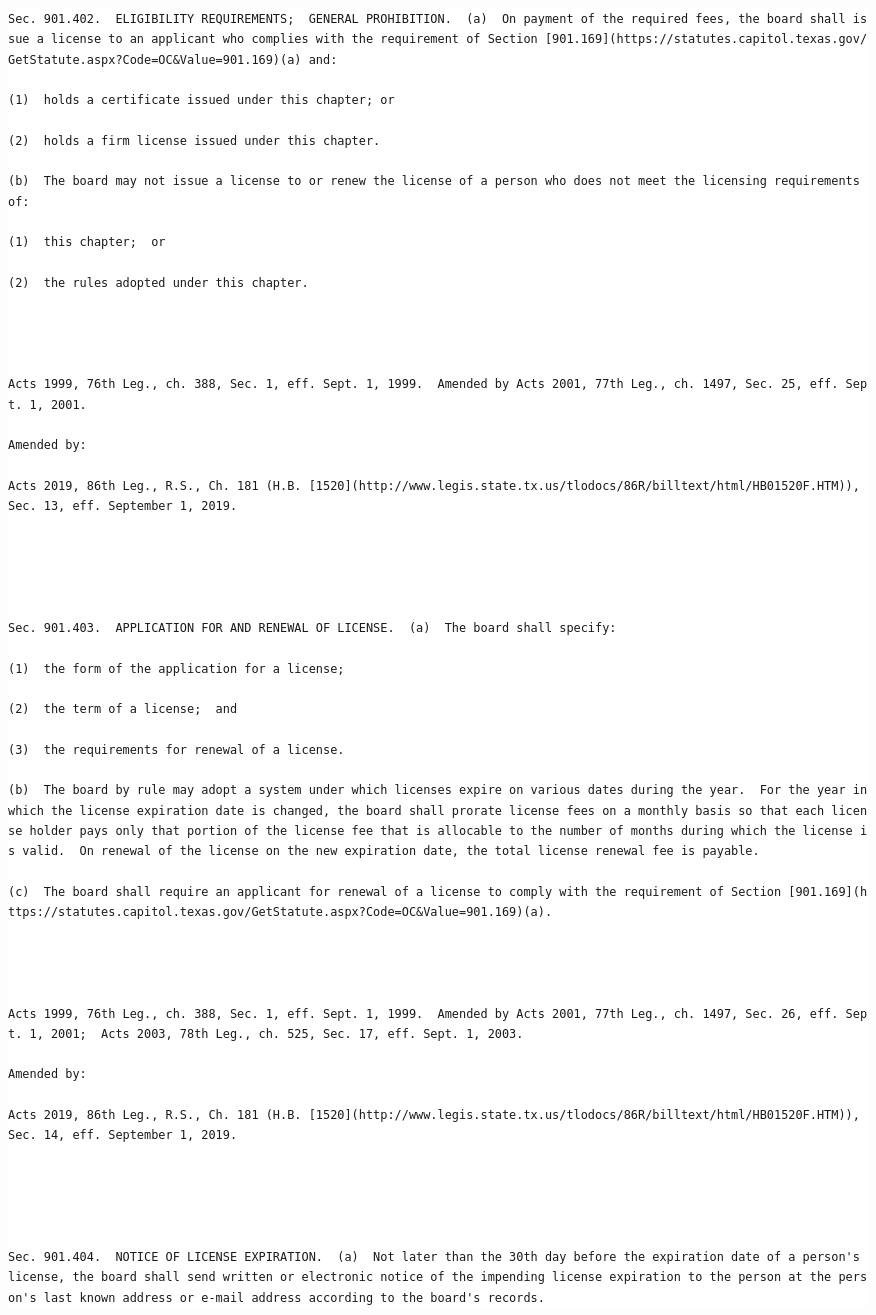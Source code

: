     
    
    
    
    Sec. 901.402.  ELIGIBILITY REQUIREMENTS;  GENERAL PROHIBITION.  (a)  On payment of the required fees, the board shall issue a license to an applicant who complies with the requirement of Section [901.169](https://statutes.capitol.texas.gov/GetStatute.aspx?Code=OC&Value=901.169)(a) and:
    
    (1)  holds a certificate issued under this chapter; or
    
    (2)  holds a firm license issued under this chapter.
    
    (b)  The board may not issue a license to or renew the license of a person who does not meet the licensing requirements of:
    
    (1)  this chapter;  or
    
    (2)  the rules adopted under this chapter.
    
    
    
    
    Acts 1999, 76th Leg., ch. 388, Sec. 1, eff. Sept. 1, 1999.  Amended by Acts 2001, 77th Leg., ch. 1497, Sec. 25, eff. Sept. 1, 2001.
    
    Amended by: 
    
    Acts 2019, 86th Leg., R.S., Ch. 181 (H.B. [1520](http://www.legis.state.tx.us/tlodocs/86R/billtext/html/HB01520F.HTM)), Sec. 13, eff. September 1, 2019.
    
    
    
    
    
    Sec. 901.403.  APPLICATION FOR AND RENEWAL OF LICENSE.  (a)  The board shall specify:
    
    (1)  the form of the application for a license;
    
    (2)  the term of a license;  and
    
    (3)  the requirements for renewal of a license.
    
    (b)  The board by rule may adopt a system under which licenses expire on various dates during the year.  For the year in which the license expiration date is changed, the board shall prorate license fees on a monthly basis so that each license holder pays only that portion of the license fee that is allocable to the number of months during which the license is valid.  On renewal of the license on the new expiration date, the total license renewal fee is payable.
    
    (c)  The board shall require an applicant for renewal of a license to comply with the requirement of Section [901.169](https://statutes.capitol.texas.gov/GetStatute.aspx?Code=OC&Value=901.169)(a).
    
    
    
    
    Acts 1999, 76th Leg., ch. 388, Sec. 1, eff. Sept. 1, 1999.  Amended by Acts 2001, 77th Leg., ch. 1497, Sec. 26, eff. Sept. 1, 2001;  Acts 2003, 78th Leg., ch. 525, Sec. 17, eff. Sept. 1, 2003.
    
    Amended by: 
    
    Acts 2019, 86th Leg., R.S., Ch. 181 (H.B. [1520](http://www.legis.state.tx.us/tlodocs/86R/billtext/html/HB01520F.HTM)), Sec. 14, eff. September 1, 2019.
    
    
    
    
    
    Sec. 901.404.  NOTICE OF LICENSE EXPIRATION.  (a)  Not later than the 30th day before the expiration date of a person's license, the board shall send written or electronic notice of the impending license expiration to the person at the person's last known address or e-mail address according to the board's records.
    